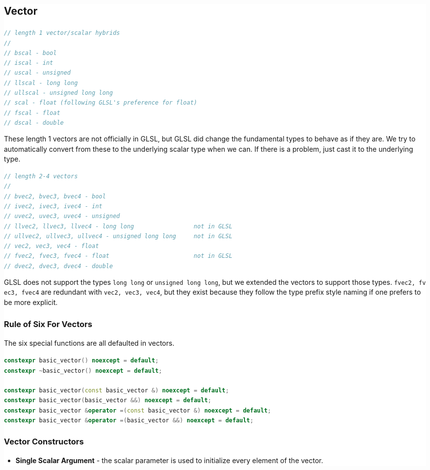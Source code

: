 ## Vector

```c++
// length 1 vector/scalar hybrids
//
// bscal - bool
// iscal - int
// uscal - unsigned
// llscal - long long
// ullscal - unsigned long long
// scal - float (following GLSL's preference for float)
// fscal - float
// dscal - double
```

These length 1 vectors are not officially in GLSL, but GLSL did change the fundamental types to behave as if they are. We try to automatically convert from these to the underlying scalar type when we can. If there is a problem, just cast it to the underlying type.

```c++
// length 2-4 vectors
//
// bvec2, bvec3, bvec4 - bool
// ivec2, ivec3, ivec4 - int
// uvec2, uvec3, uvec4 - unsigned
// llvec2, llvec3, llvec4 - long long                 not in GLSL
// ullvec2, ullvec3, ullvec4 - unsigned long long     not in GLSL
// vec2, vec3, vec4 - float
// fvec2, fvec3, fvec4 - float                        not in GLSL
// dvec2, dvec3, dvec4 - double
```

GLSL does not support the types ```long long``` or ```unsigned long long```, but we extended the vectors to support those types. ```fvec2, fvec3, fvec4``` are redundant with ```vec2, vec3, vec4```, but they exist because they follow the type prefix style naming if one prefers to be more explicit.

### Rule of Six For Vectors

The six special functions are all defaulted in vectors.
```c++
constexpr basic_vector() noexcept = default;
constexpr ~basic_vector() noexcept = default;

constexpr basic_vector(const basic_vector &) noexcept = default;
constexpr basic_vector(basic_vector &&) noexcept = default;
constexpr basic_vector &operator =(const basic_vector &) noexcept = default;
constexpr basic_vector &operator =(basic_vector &&) noexcept = default;
```

### Vector Constructors
* **Single Scalar Argument** - the scalar parameter is used to initialize every element of the vector.
